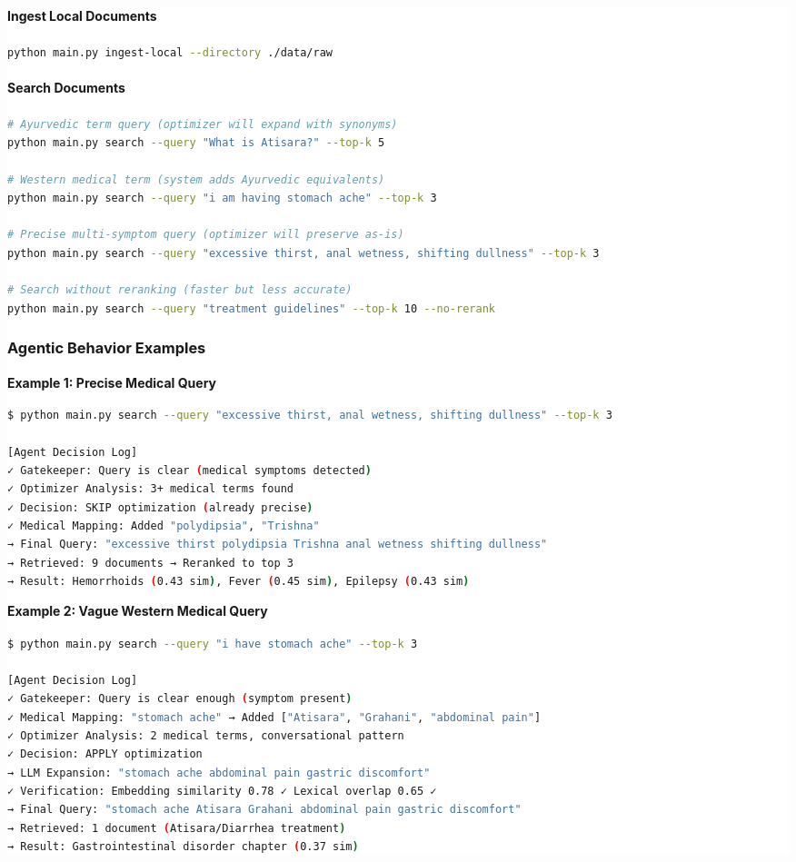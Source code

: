 #### Ingest Local Documents

```bash
python main.py ingest-local --directory ./data/raw
```

#### Search Documents

```bash
# Ayurvedic term query (optimizer will expand with synonyms)
python main.py search --query "What is Atisara?" --top-k 5

# Western medical term (system adds Ayurvedic equivalents)
python main.py search --query "i am having stomach ache" --top-k 3

# Precise multi-symptom query (optimizer will preserve as-is)
python main.py search --query "excessive thirst, anal wetness, shifting dullness" --top-k 3

# Search without reranking (faster but less accurate)
python main.py search --query "treatment guidelines" --top-k 10 --no-rerank
```

### Agentic Behavior Examples

**Example 1: Precise Medical Query**
```bash
$ python main.py search --query "excessive thirst, anal wetness, shifting dullness" --top-k 3

[Agent Decision Log]
✓ Gatekeeper: Query is clear (medical symptoms detected)
✓ Optimizer Analysis: 3+ medical terms found
✓ Decision: SKIP optimization (already precise)
✓ Medical Mapping: Added "polydipsia", "Trishna"
→ Final Query: "excessive thirst polydipsia Trishna anal wetness shifting dullness"
→ Retrieved: 9 documents → Reranked to top 3
→ Result: Hemorrhoids (0.43 sim), Fever (0.45 sim), Epilepsy (0.43 sim)
```

**Example 2: Vague Western Medical Query**
```bash
$ python main.py search --query "i have stomach ache" --top-k 3

[Agent Decision Log]
✓ Gatekeeper: Query is clear enough (symptom present)
✓ Medical Mapping: "stomach ache" → Added ["Atisara", "Grahani", "abdominal pain"]
✓ Optimizer Analysis: 2 medical terms, conversational pattern
✓ Decision: APPLY optimization
→ LLM Expansion: "stomach ache abdominal pain gastric discomfort"
✓ Verification: Embedding similarity 0.78 ✓ Lexical overlap 0.65 ✓
→ Final Query: "stomach ache Atisara Grahani abdominal pain gastric discomfort"
→ Retrieved: 1 document (Atisara/Diarrhea treatment)
→ Result: Gastrointestinal disorder chapter (0.37 sim)
```

